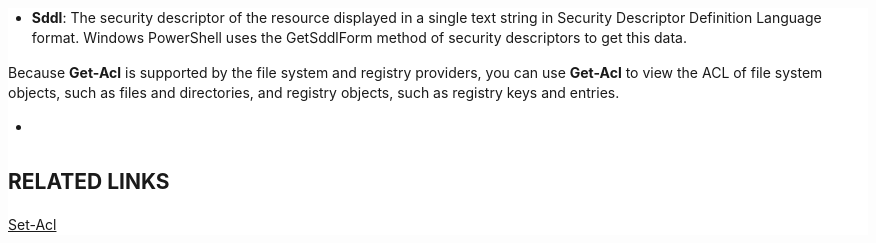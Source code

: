  - **Sddl**: The security descriptor of the resource displayed in a single text string in Security Descriptor Definition Language format.
Windows PowerShell uses the GetSddlForm method of security descriptors to get this data.

  Because **Get-Acl** is supported by the file system and registry providers, you can use **Get-Acl** to view the ACL of file system objects, such as files and directories, and registry objects, such as registry keys and entries.

*

## RELATED LINKS

[Set-Acl](Set-Acl.md)

